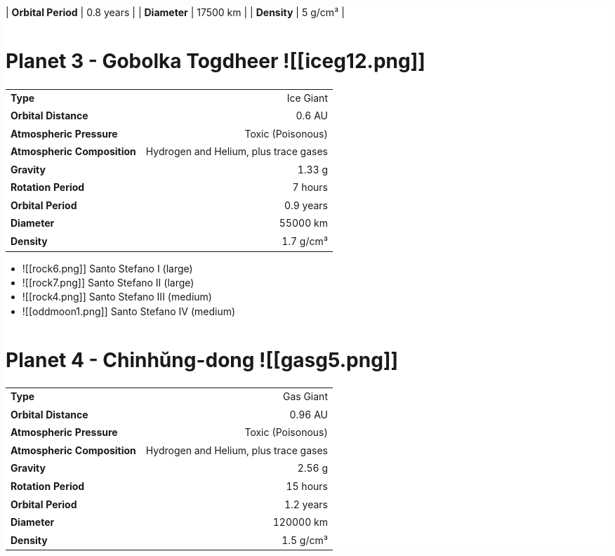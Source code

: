 | **Orbital Period** | 0.8 years |
| **Diameter**                |      17500 km | 
| **Density**                 |    5 g/cm³ |





# Planet 3 - Gobolka Togdheer ![[iceg12.png]]
|                             |                           |
| --------------------------- | -------------------------:|
| **Type**                    |             Ice Giant |
| **Orbital Distance**        |   0.6 AU |
| **Atmospheric Pressure**    |       Toxic (Poisonous) |
| **Atmospheric Composition** |      Hydrogen and Helium, plus trace gases |
| **Gravity**                 |        1.33 g |
| **Rotation Period**         |  7 hours |
| **Orbital Period** | 0.9 years |
| **Diameter**                |      55000 km | 
| **Density**                 |    1.7 g/cm³ |



- ![[rock6.png]] Santo Stefano I (large)
- ![[rock7.png]] Santo Stefano II (large)
- ![[rock4.png]] Santo Stefano III (medium)
- ![[oddmoon1.png]] Santo Stefano IV (medium)


# Planet 4 - Chinhŭng-dong ![[gasg5.png]]
|                             |                           |
| --------------------------- | -------------------------:|
| **Type**                    |             Gas Giant |
| **Orbital Distance**        |   0.96 AU |
| **Atmospheric Pressure**    |       Toxic (Poisonous) |
| **Atmospheric Composition** |      Hydrogen and Helium, plus trace gases |
| **Gravity**                 |        2.56 g |
| **Rotation Period**         |  15 hours |
| **Orbital Period** | 1.2 years |
| **Diameter**                |      120000 km | 
| **Density**                 |    1.5 g/cm³ |
